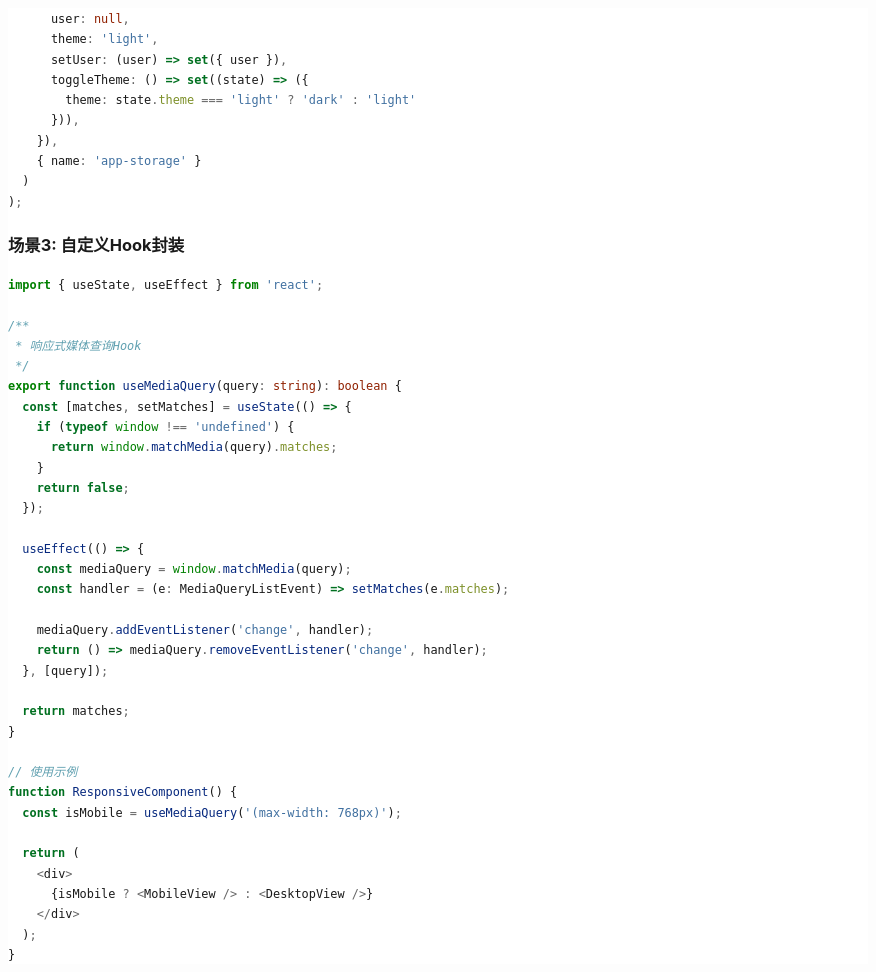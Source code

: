 ```typescript
      user: null,
      theme: 'light',
      setUser: (user) => set({ user }),
      toggleTheme: () => set((state) => ({
        theme: state.theme === 'light' ? 'dark' : 'light'
      })),
    }),
    { name: 'app-storage' }
  )
);
```

### 场景3: 自定义Hook封装
```typescript
import { useState, useEffect } from 'react';

/**
 * 响应式媒体查询Hook
 */
export function useMediaQuery(query: string): boolean {
  const [matches, setMatches] = useState(() => {
    if (typeof window !== 'undefined') {
      return window.matchMedia(query).matches;
    }
    return false;
  });

  useEffect(() => {
    const mediaQuery = window.matchMedia(query);
    const handler = (e: MediaQueryListEvent) => setMatches(e.matches);
    
    mediaQuery.addEventListener('change', handler);
    return () => mediaQuery.removeEventListener('change', handler);
  }, [query]);

  return matches;
}

// 使用示例
function ResponsiveComponent() {
  const isMobile = useMediaQuery('(max-width: 768px)');
  
  return (
    <div>
      {isMobile ? <MobileView /> : <DesktopView />}
    </div>
  );
}
```